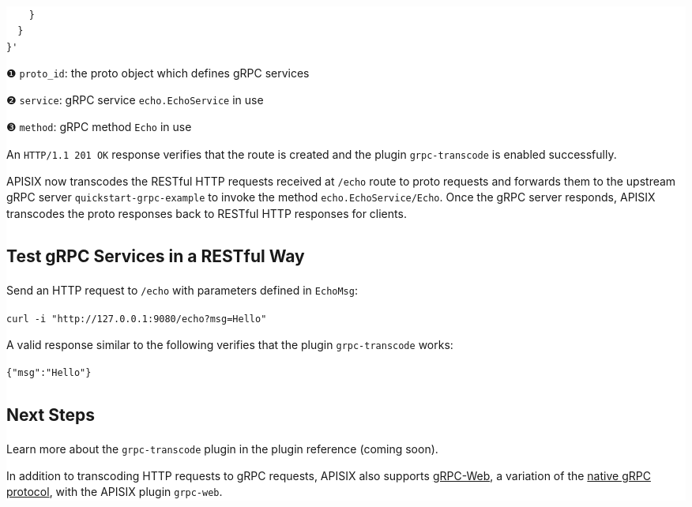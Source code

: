 ```shell
    }
  }
}'
```

❶ `proto_id`: the proto object which defines gRPC services

❷ `service`: gRPC service `echo.EchoService` in use

❸ `method`: gRPC method `Echo` in use

An `HTTP/1.1 201 OK` response verifies that the route is created and the plugin `grpc-transcode` is enabled successfully.

APISIX now transcodes the RESTful HTTP requests received at `/echo` route to proto requests and forwards them to the upstream gRPC server `quickstart-grpc-example` to invoke the method `echo.EchoService/Echo`. Once the gRPC server responds, APISIX transcodes the proto responses back to RESTful HTTP responses for clients.

## Test gRPC Services in a RESTful Way

Send an HTTP request to `/echo` with parameters defined in `EchoMsg`:

```shell
curl -i "http://127.0.0.1:9080/echo?msg=Hello"
```

A valid response similar to the following verifies that the plugin `grpc-transcode` works:

```text
{"msg":"Hello"}
```

## Next Steps

Learn more about the `grpc-transcode` plugin in the plugin reference (coming soon).

In addition to transcoding HTTP requests to gRPC requests, APISIX also supports [gRPC-Web](https://github.com/grpc/grpc/blob/master/doc/PROTOCOL-WEB.md), a variation of the [native gRPC protocol](https://github.com/grpc/grpc/blob/master/doc/PROTOCOL-HTTP2.md), with the APISIX plugin `grpc-web`. 

[//]: <TODO: grpc-transcode plugin reference doc>
[//]: <TODO: grpc-web plugin guide>
